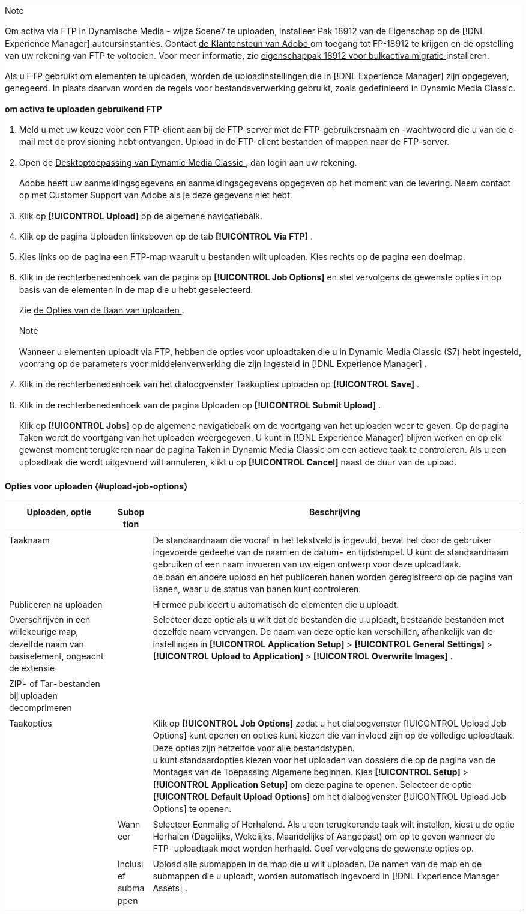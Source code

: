 >[!NOTE]
>
>Om activa via FTP in Dynamische Media - wijze Scene7 te uploaden, installeer Pak 18912 van de Eigenschap op de [!DNL Experience Manager] auteursinstanties. Contact [ de Klantensteun van Adobe ](https://experienceleague.adobe.com/nl?support-solution=General#support) om toegang tot FP-18912 te krijgen en de opstelling van uw rekening van FTP te voltooien. Voor meer informatie, zie [ eigenschappak 18912 voor bulkactiva migratie ](/help/assets/bulk-ingest-migrate.md) installeren.
>
>Als u FTP gebruikt om elementen te uploaden, worden de uploadinstellingen die in [!DNL Experience Manager] zijn opgegeven, genegeerd. In plaats daarvan worden de regels voor bestandsverwerking gebruikt, zoals gedefinieerd in Dynamic Media Classic.

**om activa te uploaden gebruikend FTP**

1. Meld u met uw keuze voor een FTP-client aan bij de FTP-server met de FTP-gebruikersnaam en -wachtwoord die u van de e-mail met de provisioning hebt ontvangen. Upload in de FTP-client bestanden of mappen naar de FTP-server.

1. Open de [ Desktoptoepassing van Dynamic Media Classic ](https://experienceleague.adobe.com/docs/dynamic-media-classic/using/intro/dynamic-media-classic-desktop-app.html?lang=nl-NL#system-requirements-dmc-app), dan login aan uw rekening.

   Adobe heeft uw aanmeldingsgegevens en aanmeldingsgegevens opgegeven op het moment van de levering. Neem contact op met Customer Support van Adobe als je deze gegevens niet hebt.

1. Klik op **[!UICONTROL Upload]** op de algemene navigatiebalk.
1. Klik op de pagina Uploaden linksboven op de tab **[!UICONTROL Via FTP]** .
1. Kies links op de pagina een FTP-map waaruit u bestanden wilt uploaden. Kies rechts op de pagina een doelmap.
1. Klik in de rechterbenedenhoek van de pagina op **[!UICONTROL Job Options]** en stel vervolgens de gewenste opties in op basis van de elementen in de map die u hebt geselecteerd.

   Zie [ de Opties van de Baan van uploaden ](#upload-job-options).

   >[!NOTE]
   >
   >Wanneer u elementen uploadt via FTP, hebben de opties voor uploadtaken die u in Dynamic Media Classic (S7) hebt ingesteld, voorrang op de parameters voor middelenverwerking die zijn ingesteld in [!DNL Experience Manager] .

1. Klik in de rechterbenedenhoek van het dialoogvenster Taakopties uploaden op **[!UICONTROL Save]** .
1. Klik in de rechterbenedenhoek van de pagina Uploaden op **[!UICONTROL Submit Upload]** .

   Klik op **[!UICONTROL Jobs]** op de algemene navigatiebalk om de voortgang van het uploaden weer te geven. Op de pagina Taken wordt de voortgang van het uploaden weergegeven. U kunt in [!DNL Experience Manager] blijven werken en op elk gewenst moment terugkeren naar de pagina Taken in Dynamic Media Classic om een actieve taak te controleren.
Als u een uploadtaak die wordt uitgevoerd wilt annuleren, klikt u op **[!UICONTROL Cancel]** naast de duur van de upload.

#### Opties voor uploaden {#upload-job-options}

| Uploaden, optie | Suboption | Beschrijving |
|---|---|---|
| Taaknaam | | De standaardnaam die vooraf in het tekstveld is ingevuld, bevat het door de gebruiker ingevoerde gedeelte van de naam en de datum- en tijdstempel. U kunt de standaardnaam gebruiken of een naam invoeren van uw eigen ontwerp voor deze uploadtaak. <br> de baan en andere upload en het publiceren banen worden geregistreerd op de pagina van Banen, waar u de status van banen kunt controleren. |
| Publiceren na uploaden | | Hiermee publiceert u automatisch de elementen die u uploadt. |
| Overschrijven in een willekeurige map, dezelfde naam van basiselement, ongeacht de extensie | | Selecteer deze optie als u wilt dat de bestanden die u uploadt, bestaande bestanden met dezelfde naam vervangen. De naam van deze optie kan verschillen, afhankelijk van de instellingen in **[!UICONTROL Application Setup]** > **[!UICONTROL General Settings]** > **[!UICONTROL Upload to Application]** > **[!UICONTROL Overwrite Images]** . |
| ZIP- of Tar-bestanden bij uploaden decomprimeren | | |
| Taakopties | | Klik op **[!UICONTROL Job Options]** zodat u het dialoogvenster [!UICONTROL Upload Job Options] kunt openen en opties kunt kiezen die van invloed zijn op de volledige uploadtaak. Deze opties zijn hetzelfde voor alle bestandstypen.<br> u kunt standaardopties kiezen voor het uploaden van dossiers die op de pagina van de Montages van de Toepassing Algemene beginnen. Kies **[!UICONTROL Setup]** > **[!UICONTROL Application Setup]** om deze pagina te openen. Selecteer de optie **[!UICONTROL Default Upload Options]** om het dialoogvenster [!UICONTROL Upload Job Options] te openen. |
| | Wanneer | Selecteer Eenmalig of Herhalend. Als u een terugkerende taak wilt instellen, kiest u de optie Herhalen (Dagelijks, Wekelijks, Maandelijks of Aangepast) om op te geven wanneer de FTP-uploadtaak moet worden herhaald. Geef vervolgens de gewenste opties op. |
| | Inclusief submappen | Upload alle submappen in de map die u wilt uploaden. De namen van de map en de submappen die u uploadt, worden automatisch ingevoerd in [!DNL Experience Manager Assets] . |